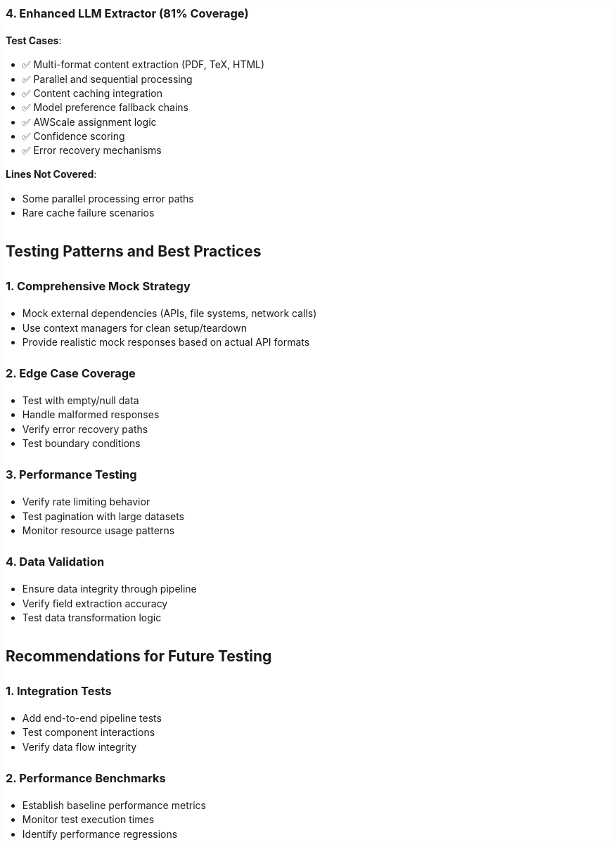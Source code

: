 ### 4. Enhanced LLM Extractor (81% Coverage)

**Test Cases**:
- ✅ Multi-format content extraction (PDF, TeX, HTML)
- ✅ Parallel and sequential processing
- ✅ Content caching integration
- ✅ Model preference fallback chains
- ✅ AWScale assignment logic
- ✅ Confidence scoring
- ✅ Error recovery mechanisms

**Lines Not Covered**:
- Some parallel processing error paths
- Rare cache failure scenarios

## Testing Patterns and Best Practices

### 1. Comprehensive Mock Strategy
- Mock external dependencies (APIs, file systems, network calls)
- Use context managers for clean setup/teardown
- Provide realistic mock responses based on actual API formats

### 2. Edge Case Coverage
- Test with empty/null data
- Handle malformed responses
- Verify error recovery paths
- Test boundary conditions

### 3. Performance Testing
- Verify rate limiting behavior
- Test pagination with large datasets
- Monitor resource usage patterns

### 4. Data Validation
- Ensure data integrity through pipeline
- Verify field extraction accuracy
- Test data transformation logic

## Recommendations for Future Testing

### 1. Integration Tests
- Add end-to-end pipeline tests
- Test component interactions
- Verify data flow integrity

### 2. Performance Benchmarks
- Establish baseline performance metrics
- Monitor test execution times
- Identify performance regressions
